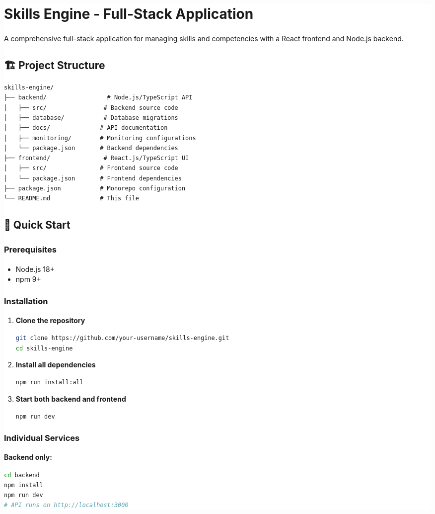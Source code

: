 # Skills Engine - Full-Stack Application

A comprehensive full-stack application for managing skills and competencies with a React frontend and Node.js backend.

## 🏗️ Project Structure

```
skills-engine/
├── backend/                 # Node.js/TypeScript API
│   ├── src/                # Backend source code
│   ├── database/           # Database migrations
│   ├── docs/              # API documentation
│   ├── monitoring/        # Monitoring configurations
│   └── package.json       # Backend dependencies
├── frontend/               # React.js/TypeScript UI
│   ├── src/               # Frontend source code
│   └── package.json       # Frontend dependencies
├── package.json           # Monorepo configuration
└── README.md              # This file
```

## 🚀 Quick Start

### Prerequisites
- Node.js 18+
- npm 9+

### Installation

1. **Clone the repository**
   ```bash
   git clone https://github.com/your-username/skills-engine.git
   cd skills-engine
   ```

2. **Install all dependencies**
   ```bash
   npm run install:all
   ```

3. **Start both backend and frontend**
   ```bash
   npm run dev
   ```

### Individual Services

**Backend only:**
```bash
cd backend
npm install
npm run dev
# API runs on http://localhost:3000
```
